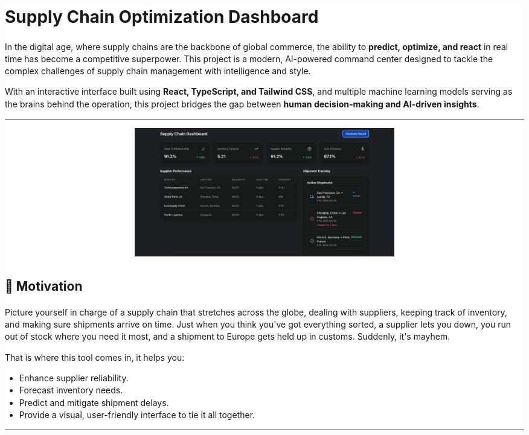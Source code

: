 # **Supply Chain Optimization Dashboard**

In the digital age, where supply chains are the backbone of global commerce, the ability to **predict, optimize, and react** in real time has become a competitive superpower. This project is a modern, AI-powered command center designed to tackle the complex challenges of supply chain management with intelligence and style.

With an interactive interface built using **React, TypeScript, and Tailwind CSS**, and multiple machine learning models serving as the brains behind the operation, this project bridges the gap between **human decision-making and AI-driven insights**. 

---


<p align="center">
  <img src="assets/dashboard.png" alt="Dashboard" height="50%" width="50%" />
</p>

## **🎯 Motivation**

Picture yourself in charge of a supply chain that stretches across the globe, dealing with suppliers, keeping track of inventory, and making sure shipments arrive on time. Just when you think you've got everything sorted, a supplier lets you down, you run out of stock where you need it most, and a shipment to Europe gets held up in customs. Suddenly, it's mayhem.

That is where this tool comes in, it helps you:
- Enhance supplier reliability.
- Forecast inventory needs.
- Predict and mitigate shipment delays.
- Provide a visual, user-friendly interface to tie it all together.

---